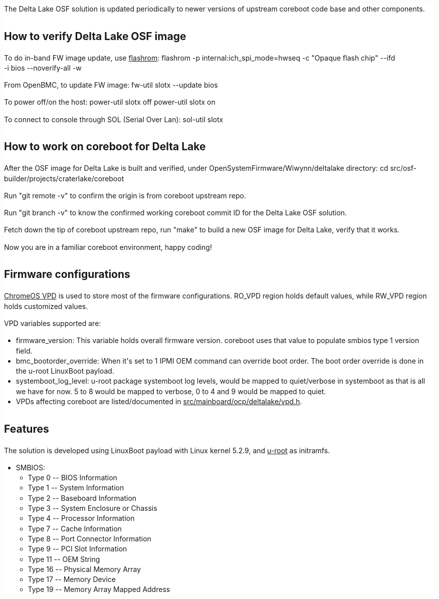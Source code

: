 The Delta Lake OSF solution is updated periodically to newer versions of
upstream coreboot code base and other components.

## How to verify Delta Lake OSF image

To do in-band FW image update, use [flashrom]:
    flashrom -p internal:ich_spi_mode=hwseq -c "Opaque flash chip" --ifd \
			-i bios --noverify-all -w <path to coreboot image>

From OpenBMC, to update FW image:
    fw-util slotx --update bios <path to coreboot image>

To power off/on the host:
    power-util slotx off
    power-util slotx on

To connect to console through SOL (Serial Over Lan):
    sol-util slotx

## How to work on coreboot for Delta Lake
After the OSF image for Delta Lake is built and verified, under
OpenSystemFirmware/Wiwynn/deltalake directory:
    cd src/osf-builder/projects/craterlake/coreboot

Run "git remote -v" to confirm the origin is from coreboot upstream repo.

Run "git branch -v" to know the confirmed working coreboot commit ID for the
Delta Lake OSF solution.

Fetch down the tip of coreboot upstream repo, run "make" to build a new OSF
image for Delta Lake, verify that it works.

Now you are in a familiar coreboot environment, happy coding!

## Firmware configurations
[ChromeOS VPD] is used to store most of the firmware configurations.
RO_VPD region holds default values, while RW_VPD region holds customized
values.

VPD variables supported are:
- firmware_version: This variable holds overall firmware version. coreboot
  uses that value to populate smbios type 1 version field.
- bmc_bootorder_override: When it's set to 1 IPMI OEM command can override boot
  order. The boot order override is done in the u-root LinuxBoot payload.
- systemboot_log_level: u-root package systemboot log levels, would be mapped to
  quiet/verbose in systemboot as that is all we have for now. 5 to 8 would be
  mapped to verbose, 0 to 4 and 9 would be mapped to quiet.
- VPDs affecting coreboot are listed/documented in [src/mainboard/ocp/deltalake/vpd.h].

## Features
The solution is developed using LinuxBoot payload with Linux kernel 5.2.9,
and [u-root] as initramfs.
- SMBIOS:
    - Type 0 -- BIOS Information
    - Type 1 -- System Information
    - Type 2 -- Baseboard Information
    - Type 3 -- System Enclosure or Chassis
    - Type 4 -- Processor Information
    - Type 7 -- Cache Information
    - Type 8 -- Port Connector Information
    - Type 9 -- PCI Slot Information
    - Type 11 -- OEM String
    - Type 16 -- Physical Memory Array
    - Type 17 -- Memory Device
    - Type 19 -- Memory Array Mapped Address

[OCP]: https://www.opencompute.org
[Delta Lake server design spec]: https://www.opencompute.org/documents/delta-lake-1s-server-design-specification-1v05-pdf
[Yosemite-V3 design spec]: https://www.opencompute.org/documents/ocp-yosemite-v3-platform-design-specification-1v16-pdf
[The OCP blog]: https://www.opencompute.org/blog/open-system-firmware-for-ocp-server-deltalake-is-published
[The Wiwynn Press Release]: https://www.prnewswire.com/news-releases/wiwynn-successfully-implemented-open-system-firmware-on-its-ocp-yosemite-v3-server-301417374.html?tc=eml_cleartime
[The Wiwynn's Yosemite-V3 product in OCP market place]: https://www.opencompute.org/products/423/wiwynn-yosemite-v3-server
[osf-builder]: https://github.com/facebookincubator/osf-builder
[OCP virtual summit 2020]: https://www.opencompute.org/summit/virtual-summit/schedule
[flashrom]: https://flashrom.org/Flashrom
[All about u-root]: https://github.com/linuxboot/book/tree/master/u-root
[u-root]: https://u-root.org/
[ChromeOS VPD]: https://chromium.googlesource.com/chromiumos/platform/vpd/+/master/README.md
[src/mainboard/ocp/deltalake/vpd.h]: https://review.coreboot.org/plugins/gitiles/coreboot/+/HEAD/src/mainboard/ocp/deltalake/vpd.h